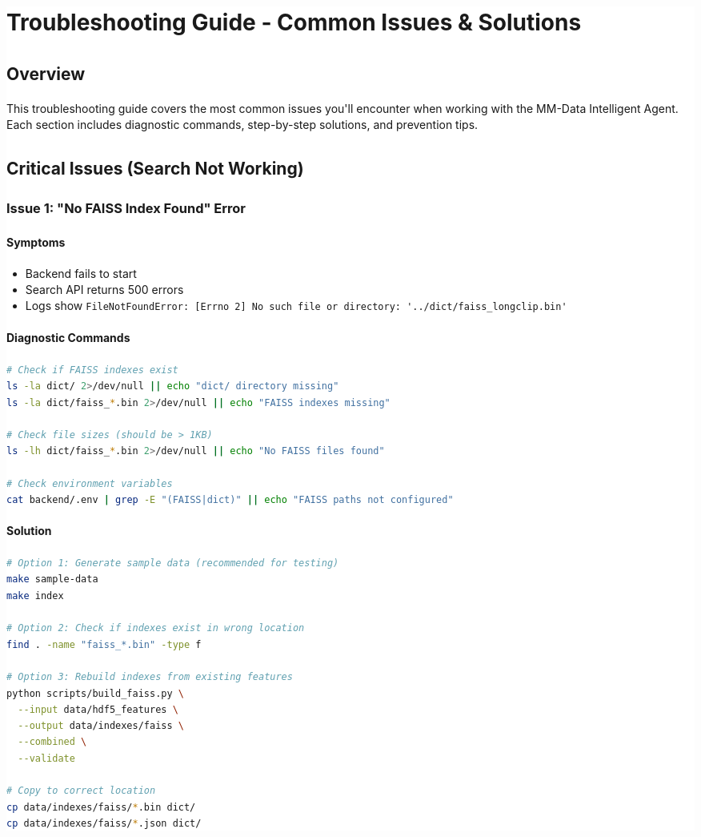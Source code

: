 # Troubleshooting Guide - Common Issues & Solutions

## Overview

This troubleshooting guide covers the most common issues you'll encounter when working with the MM-Data Intelligent Agent. Each section includes diagnostic commands, step-by-step solutions, and prevention tips.

## Critical Issues (Search Not Working)

### Issue 1: "No FAISS Index Found" Error

#### Symptoms

- Backend fails to start
- Search API returns 500 errors
- Logs show `FileNotFoundError: [Errno 2] No such file or directory: '../dict/faiss_longclip.bin'`

#### Diagnostic Commands

```bash
# Check if FAISS indexes exist
ls -la dict/ 2>/dev/null || echo "dict/ directory missing"
ls -la dict/faiss_*.bin 2>/dev/null || echo "FAISS indexes missing"

# Check file sizes (should be > 1KB)
ls -lh dict/faiss_*.bin 2>/dev/null || echo "No FAISS files found"

# Check environment variables
cat backend/.env | grep -E "(FAISS|dict)" || echo "FAISS paths not configured"
```

#### Solution

```bash
# Option 1: Generate sample data (recommended for testing)
make sample-data
make index

# Option 2: Check if indexes exist in wrong location
find . -name "faiss_*.bin" -type f

# Option 3: Rebuild indexes from existing features
python scripts/build_faiss.py \
  --input data/hdf5_features \
  --output data/indexes/faiss \
  --combined \
  --validate

# Copy to correct location
cp data/indexes/faiss/*.bin dict/
cp data/indexes/faiss/*.json dict/
```
